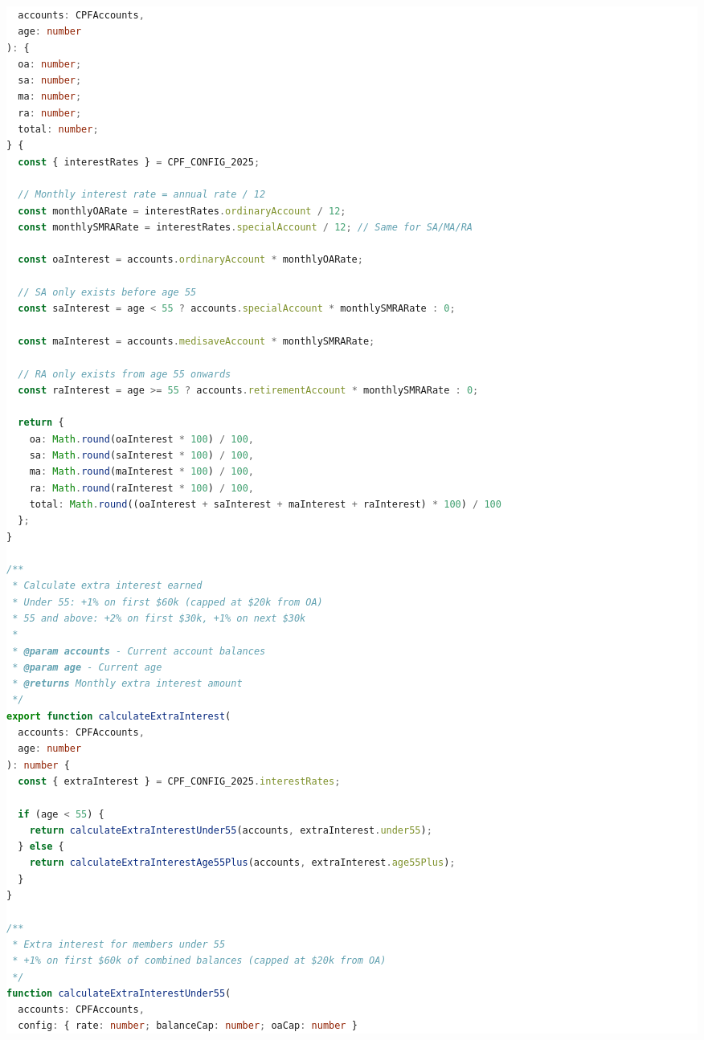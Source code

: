 ```typescript
  accounts: CPFAccounts,
  age: number
): {
  oa: number;
  sa: number;
  ma: number;
  ra: number;
  total: number;
} {
  const { interestRates } = CPF_CONFIG_2025;

  // Monthly interest rate = annual rate / 12
  const monthlyOARate = interestRates.ordinaryAccount / 12;
  const monthlySMRARate = interestRates.specialAccount / 12; // Same for SA/MA/RA

  const oaInterest = accounts.ordinaryAccount * monthlyOARate;

  // SA only exists before age 55
  const saInterest = age < 55 ? accounts.specialAccount * monthlySMRARate : 0;

  const maInterest = accounts.medisaveAccount * monthlySMRARate;

  // RA only exists from age 55 onwards
  const raInterest = age >= 55 ? accounts.retirementAccount * monthlySMRARate : 0;

  return {
    oa: Math.round(oaInterest * 100) / 100,
    sa: Math.round(saInterest * 100) / 100,
    ma: Math.round(maInterest * 100) / 100,
    ra: Math.round(raInterest * 100) / 100,
    total: Math.round((oaInterest + saInterest + maInterest + raInterest) * 100) / 100
  };
}

/**
 * Calculate extra interest earned
 * Under 55: +1% on first $60k (capped at $20k from OA)
 * 55 and above: +2% on first $30k, +1% on next $30k
 *
 * @param accounts - Current account balances
 * @param age - Current age
 * @returns Monthly extra interest amount
 */
export function calculateExtraInterest(
  accounts: CPFAccounts,
  age: number
): number {
  const { extraInterest } = CPF_CONFIG_2025.interestRates;

  if (age < 55) {
    return calculateExtraInterestUnder55(accounts, extraInterest.under55);
  } else {
    return calculateExtraInterestAge55Plus(accounts, extraInterest.age55Plus);
  }
}

/**
 * Extra interest for members under 55
 * +1% on first $60k of combined balances (capped at $20k from OA)
 */
function calculateExtraInterestUnder55(
  accounts: CPFAccounts,
  config: { rate: number; balanceCap: number; oaCap: number }
```